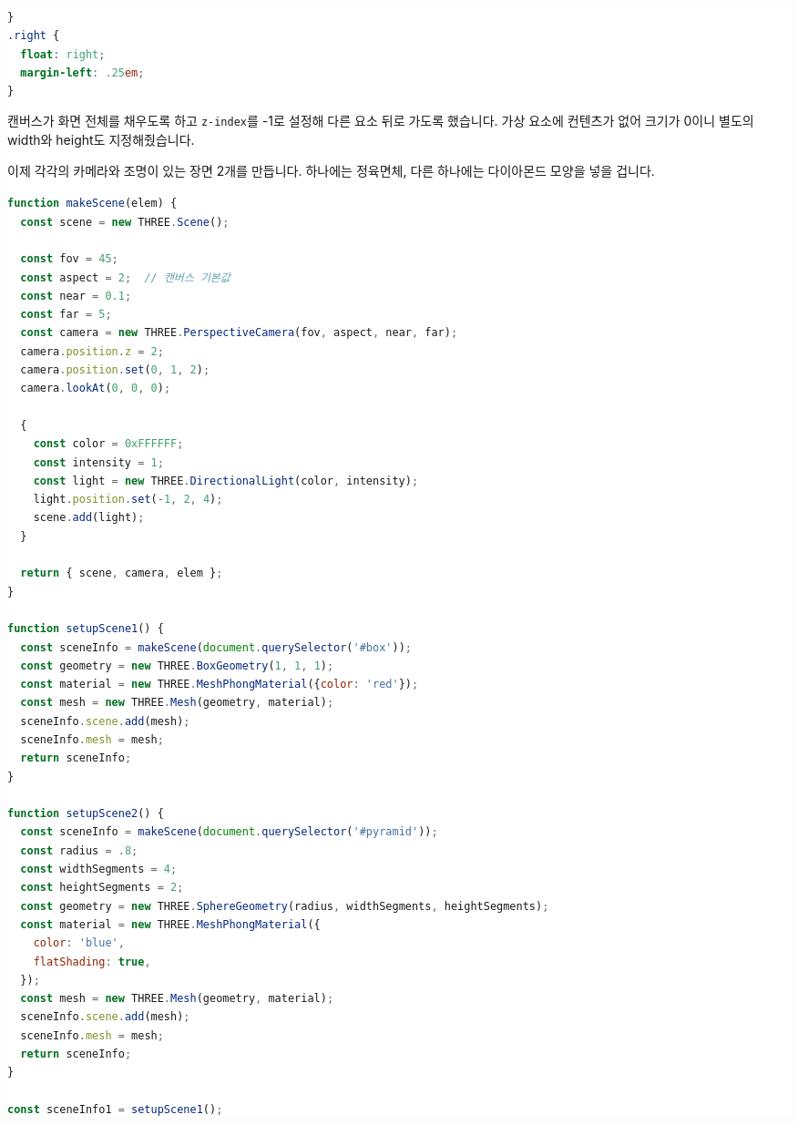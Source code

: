 ```css
}
.right {
  float: right;
  margin-left: .25em;
}
```

캔버스가 화면 전체를 채우도록 하고 `z-index`를 -1로 설정해 다른 요소 뒤로 가도록 했습니다.
가상 요소에 컨텐츠가 없어 크기가 0이니 별도의 width와 height도 지정해줬습니다.

이제 각각의 카메라와 조명이 있는 장면 2개를 만듭니다. 하나에는 정육면체, 다른 하나에는
다이아몬드 모양을 넣을 겁니다.

```js
function makeScene(elem) {
  const scene = new THREE.Scene();

  const fov = 45;
  const aspect = 2;  // 캔버스 기본값
  const near = 0.1;
  const far = 5;
  const camera = new THREE.PerspectiveCamera(fov, aspect, near, far);
  camera.position.z = 2;
  camera.position.set(0, 1, 2);
  camera.lookAt(0, 0, 0);

  {
    const color = 0xFFFFFF;
    const intensity = 1;
    const light = new THREE.DirectionalLight(color, intensity);
    light.position.set(-1, 2, 4);
    scene.add(light);
  }

  return { scene, camera, elem };
}

function setupScene1() {
  const sceneInfo = makeScene(document.querySelector('#box'));
  const geometry = new THREE.BoxGeometry(1, 1, 1);
  const material = new THREE.MeshPhongMaterial({color: 'red'});
  const mesh = new THREE.Mesh(geometry, material);
  sceneInfo.scene.add(mesh);
  sceneInfo.mesh = mesh;
  return sceneInfo;
}

function setupScene2() {
  const sceneInfo = makeScene(document.querySelector('#pyramid'));
  const radius = .8;
  const widthSegments = 4;
  const heightSegments = 2;
  const geometry = new THREE.SphereGeometry(radius, widthSegments, heightSegments);
  const material = new THREE.MeshPhongMaterial({
    color: 'blue',
    flatShading: true,
  });
  const mesh = new THREE.Mesh(geometry, material);
  sceneInfo.scene.add(mesh);
  sceneInfo.mesh = mesh;
  return sceneInfo;
}

const sceneInfo1 = setupScene1();
```